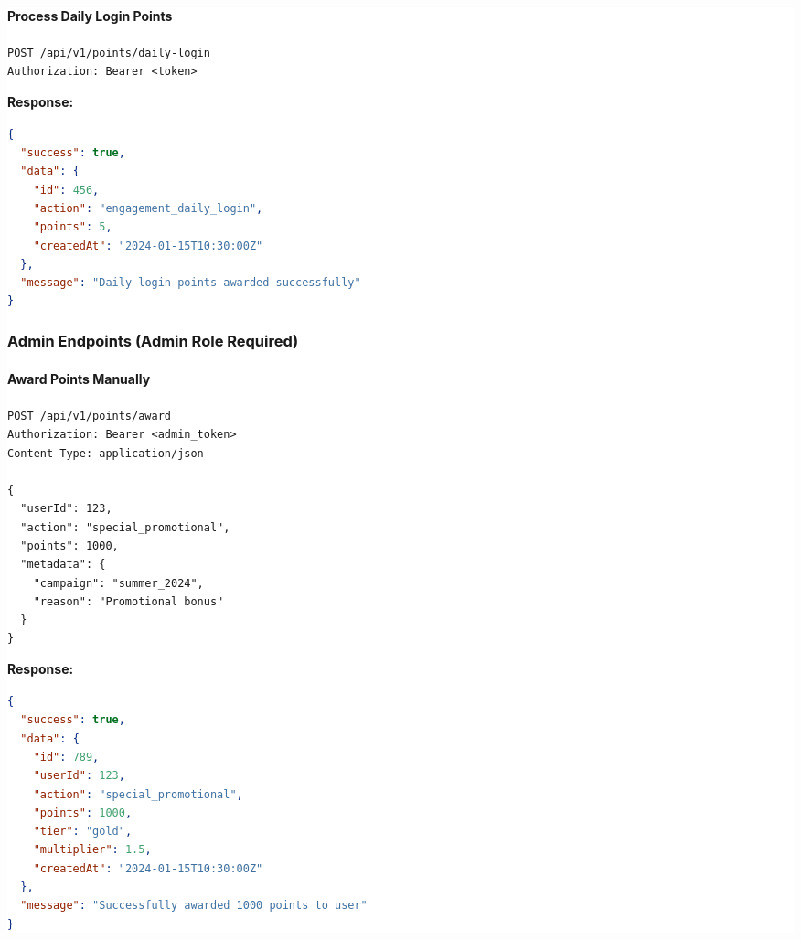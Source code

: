 #### Process Daily Login Points

```http
POST /api/v1/points/daily-login
Authorization: Bearer <token>
```

**Response:**

```json
{
  "success": true,
  "data": {
    "id": 456,
    "action": "engagement_daily_login",
    "points": 5,
    "createdAt": "2024-01-15T10:30:00Z"
  },
  "message": "Daily login points awarded successfully"
}
```

### Admin Endpoints (Admin Role Required)

#### Award Points Manually

```http
POST /api/v1/points/award
Authorization: Bearer <admin_token>
Content-Type: application/json

{
  "userId": 123,
  "action": "special_promotional",
  "points": 1000,
  "metadata": {
    "campaign": "summer_2024",
    "reason": "Promotional bonus"
  }
}
```

**Response:**

```json
{
  "success": true,
  "data": {
    "id": 789,
    "userId": 123,
    "action": "special_promotional",
    "points": 1000,
    "tier": "gold",
    "multiplier": 1.5,
    "createdAt": "2024-01-15T10:30:00Z"
  },
  "message": "Successfully awarded 1000 points to user"
}
```
